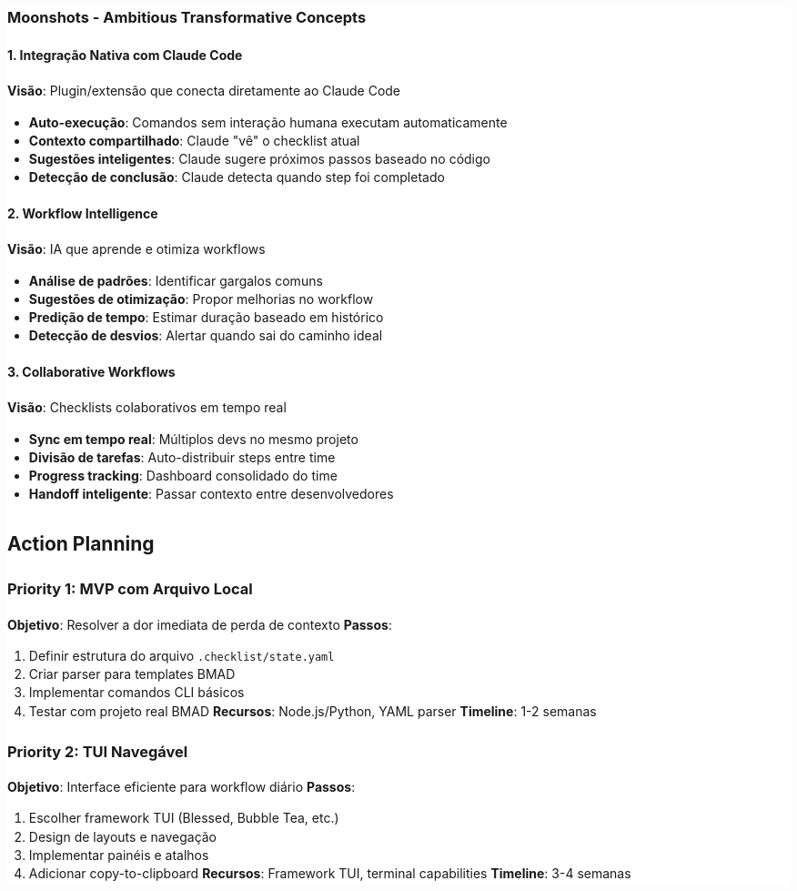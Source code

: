### Moonshots - Ambitious Transformative Concepts

#### 1. Integração Nativa com Claude Code

**Visão**: Plugin/extensão que conecta diretamente ao Claude Code

- **Auto-execução**: Comandos sem interação humana executam automaticamente
- **Contexto compartilhado**: Claude "vê" o checklist atual
- **Sugestões inteligentes**: Claude sugere próximos passos baseado no código
- **Detecção de conclusão**: Claude detecta quando step foi completado

#### 2. Workflow Intelligence

**Visão**: IA que aprende e otimiza workflows

- **Análise de padrões**: Identificar gargalos comuns
- **Sugestões de otimização**: Propor melhorias no workflow
- **Predição de tempo**: Estimar duração baseado em histórico
- **Detecção de desvios**: Alertar quando sai do caminho ideal

#### 3. Collaborative Workflows

**Visão**: Checklists colaborativos em tempo real

- **Sync em tempo real**: Múltiplos devs no mesmo projeto
- **Divisão de tarefas**: Auto-distribuir steps entre time
- **Progress tracking**: Dashboard consolidado do time
- **Handoff inteligente**: Passar contexto entre desenvolvedores

## Action Planning

### Priority 1: MVP com Arquivo Local

**Objetivo**: Resolver a dor imediata de perda de contexto
**Passos**:

1. Definir estrutura do arquivo `.checklist/state.yaml`
2. Criar parser para templates BMAD
3. Implementar comandos CLI básicos
4. Testar com projeto real BMAD
   **Recursos**: Node.js/Python, YAML parser
   **Timeline**: 1-2 semanas

### Priority 2: TUI Navegável

**Objetivo**: Interface eficiente para workflow diário
**Passos**:

1. Escolher framework TUI (Blessed, Bubble Tea, etc.)
2. Design de layouts e navegação
3. Implementar painéis e atalhos
4. Adicionar copy-to-clipboard
   **Recursos**: Framework TUI, terminal capabilities
   **Timeline**: 3-4 semanas
